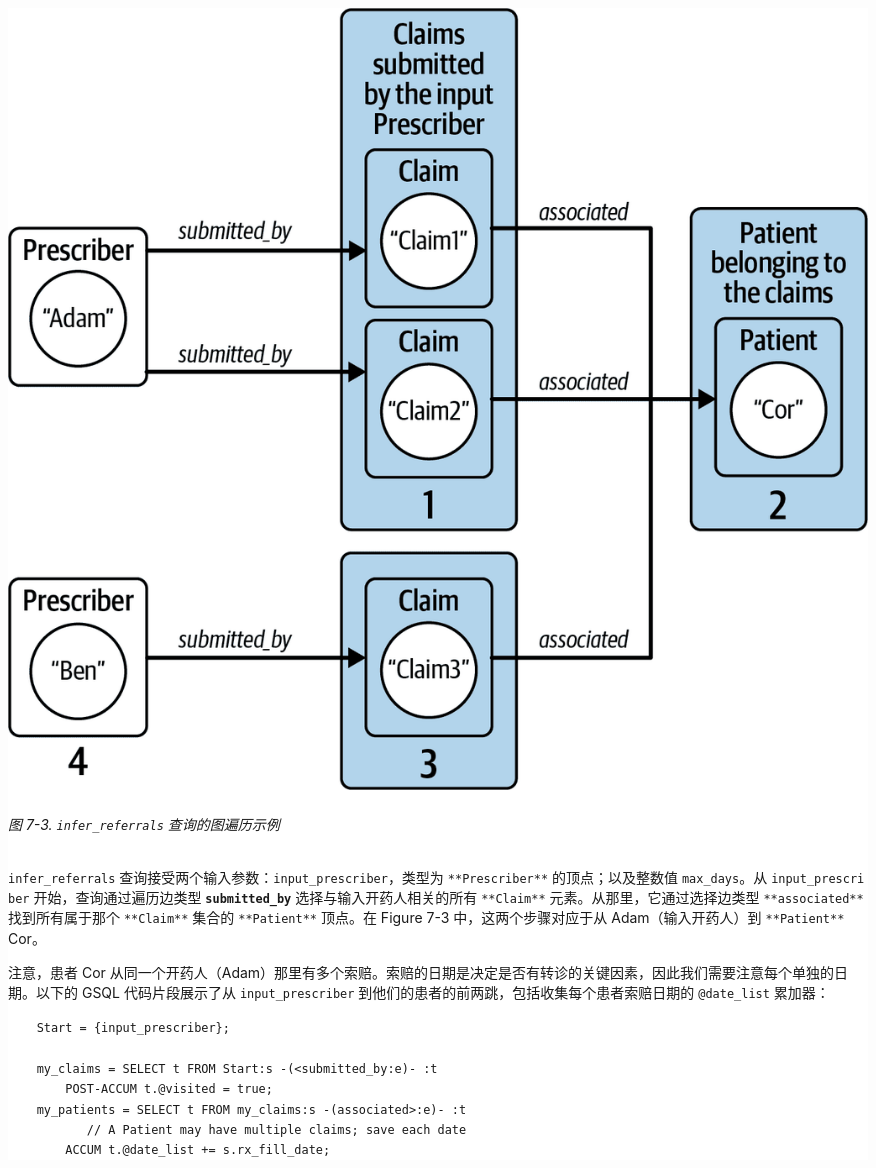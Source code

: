 ![推断参考查询的图遍历示例](img/gpam_0703.png)

###### 图 7-3\. `infer_referrals` 查询的图遍历示例

`infer_referrals` 查询接受两个输入参数：`input_prescriber`，类型为 `**Prescriber**` 的顶点；以及整数值 `max_days`。从 `input_prescriber` 开始，查询通过遍历边类型 **`submitted_by`** 选择与输入开药人相关的所有 `**Claim**` 元素。从那里，它通过选择边类型 `**associated**` 找到所有属于那个 `**Claim**` 集合的 `**Patient**` 顶点。在 Figure 7-3 中，这两个步骤对应于从 Adam（输入开药人）到 `**Patient**` Cor。

注意，患者 Cor 从同一个开药人（Adam）那里有多个索赔。索赔的日期是决定是否有转诊的关键因素，因此我们需要注意每个单独的日期。以下的 GSQL 代码片段展示了从 `input_prescriber` 到他们的患者的前两跳，包括收集每个患者索赔日期的 `@date_list` 累加器：

```
    Start = {input_prescriber};

    my_claims = SELECT t FROM Start:s -(<submitted_by:e)- :t
        POST-ACCUM t.@visited = true;
    my_patients = SELECT t FROM my_claims:s -(associated>:e)- :t
           // A Patient may have multiple claims; save each date
        ACCUM t.@date_list += s.rx_fill_date;
```
